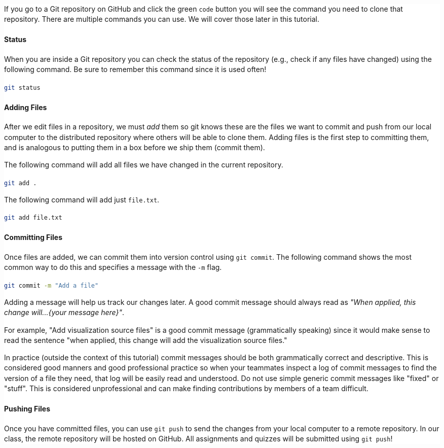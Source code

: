 If you go to a Git repository on GitHub and click the green `code` button you will see the command you need to clone that repository. There are multiple commands you can use. We will cover those later in this tutorial.

#### Status

When you are inside a Git repository you can check the status of the repository (e.g., check if any files have changed) using the following command. Be sure to remember this command since it is used often!

```bash
git status
```

#### Adding Files

After we edit files in a repository, we must *add* them so git knows these are the files we want to commit and push from our local computer to the distributed repository where others will be able to clone them. Adding files is the first step to committing them, and is analogous to putting them in a box before we ship them (commit them).

The following command will add all files we have changed in the current repository.

```bash
git add .
```

The following command will add just `file.txt`.

```bash
git add file.txt
```

#### Committing Files

Once files are added, we can commit them into version control using `git commit`. The following command shows the most common way to do this and specifies a message with the `-m` flag.

```bash
git commit -m "Add a file"
```

Adding a message will help us track our changes later. A good commit message should always read as *"When applied, this change will...{your message here}"*.

For example, "Add visualization source files" is a good commit message (grammatically speaking) since it would make sense to read the sentence "when applied, this change will add the visualization source files."

In practice (outside the context of this tutorial) commit messages should be both grammatically correct and descriptive. This is considered good manners and good professional practice so when your teammates inspect a log of commit messages to find the version of a file they need, that log will be easily read and understood. Do not use simple generic commit messages like "fixed" or "stuff". This is considered unprofessional and can make finding contributions by members of a team difficult.

#### Pushing Files

Once you have committed files, you can use `git push` to send the changes from your local computer to a remote repository. In our class, the remote repository will be hosted on GitHub. All assignments and quizzes will be submitted using `git push`!
